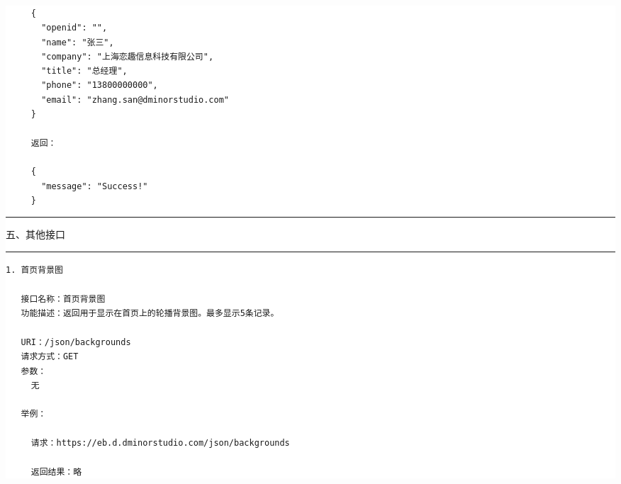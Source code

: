          {
           "openid": "",
           "name": "张三",
           "company": "上海恋趣信息科技有限公司",
           "title": "总经理",
           "phone": "13800000000",
           "email": "zhang.san@dminorstudio.com"
         }
         
         返回：
         
         {
           "message": "Success!"
         }
    



---------------------

  五、其他接口

---------------------

    1. 首页背景图
    
       接口名称：首页背景图
       功能描述：返回用于显示在首页上的轮播背景图。最多显示5条记录。
    
       URI：/json/backgrounds
       请求方式：GET
       参数：
         无
    
       举例：
       
         请求：https://eb.d.dminorstudio.com/json/backgrounds
    
         返回结果：略

